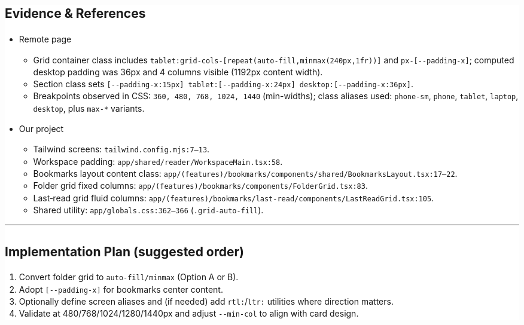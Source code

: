 
## Evidence & References

- Remote page
  - Grid container class includes `tablet:grid-cols-[repeat(auto-fill,minmax(240px,1fr))]` and `px-[--padding-x]`; computed desktop padding was 36px and 4 columns visible (1192px content width).
  - Section class sets `[--padding-x:15px] tablet:[--padding-x:24px] desktop:[--padding-x:36px]`.
  - Breakpoints observed in CSS: `360, 480, 768, 1024, 1440` (min-widths); class aliases used: `phone-sm`, `phone`, `tablet`, `laptop`, `desktop`, plus `max-*` variants.

- Our project
  - Tailwind screens: `tailwind.config.mjs:7–13`.
  - Workspace padding: `app/shared/reader/WorkspaceMain.tsx:58`.
  - Bookmarks layout content class: `app/(features)/bookmarks/components/shared/BookmarksLayout.tsx:17–22`.
  - Folder grid fixed columns: `app/(features)/bookmarks/components/FolderGrid.tsx:83`.
  - Last‑read grid fluid columns: `app/(features)/bookmarks/last-read/components/LastReadGrid.tsx:105`.
  - Shared utility: `app/globals.css:362–366` (`.grid-auto-fill`).

---

## Implementation Plan (suggested order)

1. Convert folder grid to `auto-fill/minmax` (Option A or B).
2. Adopt `[--padding-x]` for bookmarks center content.
3. Optionally define screen aliases and (if needed) add `rtl:`/`ltr:` utilities where direction matters.
4. Validate at 480/768/1024/1280/1440px and adjust `--min-col` to align with card design.

